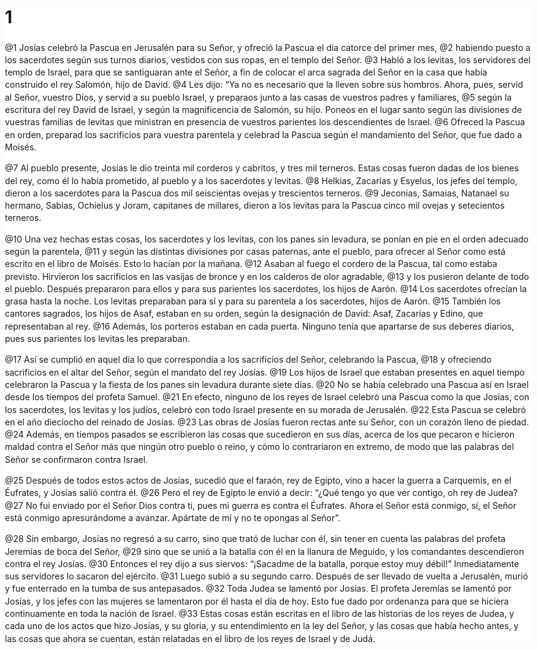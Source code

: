 # 1
@1 Josías celebró la Pascua en Jerusalén para su Señor, y ofreció la Pascua el día catorce del primer mes, @2 habiendo puesto a los sacerdotes según sus turnos diarios, vestidos con sus ropas, en el templo del Señor. @3 Habló a los levitas, los servidores del templo de Israel, para que se santiguaran ante el Señor, a fin de colocar el arca sagrada del Señor en la casa que había construido el rey Salomón, hijo de David. @4 Les dijo: “Ya no es necesario que la lleven sobre sus hombros. Ahora, pues, servid al Señor, vuestro Dios, y servid a su pueblo Israel, y preparaos junto a las casas de vuestros padres y familiares, @5 según la escritura del rey David de Israel, y según la magnificencia de Salomón, su hijo. Poneos en el lugar santo según las divisiones de vuestras familias de levitas que ministran en presencia de vuestros parientes los descendientes de Israel. @6 Ofreced la Pascua en orden, preparad los sacrificios para vuestra parentela y celebrad la Pascua según el mandamiento del Señor, que fue dado a Moisés.

@7 Al pueblo presente, Josías le dio treinta mil corderos y cabritos, y tres mil terneros. Estas cosas fueron dadas de los bienes del rey, como él lo había prometido, al pueblo y a los sacerdotes y levitas. @8 Helkias, Zacarías y Esyelus, los jefes del templo, dieron a los sacerdotes para la Pascua dos mil seiscientas ovejas y trescientos terneros. @9 Jeconias, Samaias, Natanael su hermano, Sabias, Ochielus y Joram, capitanes de millares, dieron a los levitas para la Pascua cinco mil ovejas y setecientos terneros.

@10 Una vez hechas estas cosas, los sacerdotes y los levitas, con los panes sin levadura, se ponían en pie en el orden adecuado según la parentela, @11 y según las distintas divisiones por casas paternas, ante el pueblo, para ofrecer al Señor como está escrito en el libro de Moisés. Esto lo hacían por la mañana. @12 Asaban al fuego el cordero de la Pascua, tal como estaba previsto. Hirvieron los sacrificios en las vasijas de bronce y en los calderos de olor agradable, @13 y los pusieron delante de todo el pueblo. Después prepararon para ellos y para sus parientes los sacerdotes, los hijos de Aarón. @14 Los sacerdotes ofrecían la grasa hasta la noche. Los levitas preparaban para sí y para su parentela a los sacerdotes, hijos de Aarón. @15 También los cantores sagrados, los hijos de Asaf, estaban en su orden, según la designación de David: Asaf, Zacarías y Edino, que representaban al rey. @16 Además, los porteros estaban en cada puerta. Ninguno tenía que apartarse de sus deberes diarios, pues sus parientes los levitas les preparaban.

@17 Así se cumplió en aquel día lo que correspondía a los sacrificios del Señor, celebrando la Pascua, @18 y ofreciendo sacrificios en el altar del Señor, según el mandato del rey Josías. @19 Los hijos de Israel que estaban presentes en aquel tiempo celebraron la Pascua y la fiesta de los panes sin levadura durante siete días. @20 No se había celebrado una Pascua así en Israel desde los tiempos del profeta Samuel. @21 En efecto, ninguno de los reyes de Israel celebró una Pascua como la que Josías, con los sacerdotes, los levitas y los judíos, celebró con todo Israel presente en su morada de Jerusalén. @22 Esta Pascua se celebró en el año dieciocho del reinado de Josías. @23 Las obras de Josías fueron rectas ante su Señor, con un corazón lleno de piedad. @24 Además, en tiempos pasados se escribieron las cosas que sucedieron en sus días, acerca de los que pecaron e hicieron maldad contra el Señor más que ningún otro pueblo o reino, y cómo lo contrariaron en extremo, de modo que las palabras del Señor se confirmaron contra Israel.

@25 Después de todos estos actos de Josías, sucedió que el faraón, rey de Egipto, vino a hacer la guerra a Carquemis, en el Éufrates, y Josías salió contra él. @26 Pero el rey de Egipto le envió a decir: “¿Qué tengo yo que ver contigo, oh rey de Judea? @27 No fui enviado por el Señor Dios contra ti, pues mi guerra es contra el Éufrates. Ahora el Señor está conmigo, sí, el Señor está conmigo apresurándome a avanzar. Apártate de mí y no te opongas al Señor”.

@28 Sin embargo, Josías no regresó a su carro, sino que trató de luchar con él, sin tener en cuenta las palabras del profeta Jeremías de boca del Señor, @29 sino que se unió a la batalla con él en la llanura de Meguido, y los comandantes descendieron contra el rey Josías. @30 Entonces el rey dijo a sus siervos: “¡Sacadme de la batalla, porque estoy muy débil!” Inmediatamente sus servidores lo sacaron del ejército. @31 Luego subió a su segundo carro. Después de ser llevado de vuelta a Jerusalén, murió y fue enterrado en la tumba de sus antepasados. @32 Toda Judea se lamentó por Josías. El profeta Jeremías se lamentó por Josías, y los jefes con las mujeres se lamentaron por él hasta el día de hoy. Esto fue dado por ordenanza para que se hiciera continuamente en toda la nación de Israel. @33 Estas cosas están escritas en el libro de las historias de los reyes de Judea, y cada uno de los actos que hizo Josías, y su gloria, y su entendimiento en la ley del Señor, y las cosas que había hecho antes, y las cosas que ahora se cuentan, están relatadas en el libro de los reyes de Israel y de Judá.
